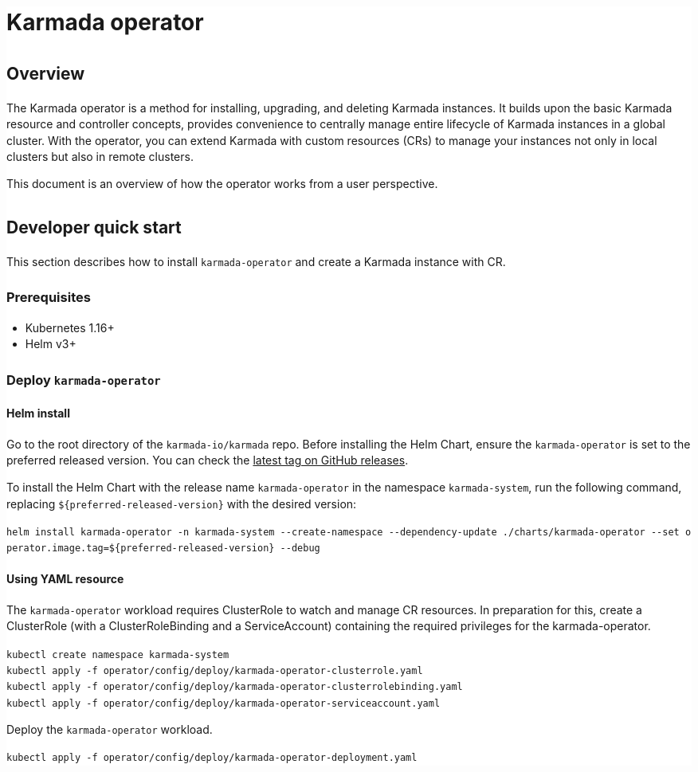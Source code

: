 # Karmada operator

## Overview

The Karmada operator is a method for installing, upgrading, and deleting Karmada instances.
It builds upon the basic Karmada resource and controller concepts, provides convenience to
centrally manage entire lifecycle of Karmada instances in a global cluster. With the operator,
you can extend Karmada with custom resources (CRs) to manage your instances not only in local
clusters but also in remote clusters.

This document is an overview of how the operator works from a user perspective.

## Developer quick start

This section describes how to install `karmada-operator` and create a Karmada instance with CR.

### Prerequisites

- Kubernetes 1.16+
- Helm v3+

### Deploy `karmada-operator`

#### Helm install

Go to the root directory of the `karmada-io/karmada` repo. Before installing the Helm Chart, ensure the `karmada-operator` is set to the preferred released version. You can check the [latest tag on GitHub releases](https://github.com/karmada-io/karmada/releases/latest).

To install the Helm Chart with the release name `karmada-operator` in the namespace `karmada-system`, run the following command, replacing `${preferred-released-version}` with the desired version:

```shell
helm install karmada-operator -n karmada-system --create-namespace --dependency-update ./charts/karmada-operator --set operator.image.tag=${preferred-released-version} --debug
```

#### Using YAML resource

The `karmada-operator` workload requires ClusterRole to watch and manage CR resources.
In preparation for this, create a ClusterRole (with a ClusterRoleBinding and a ServiceAccount) containing the required privileges for the karmada-operator.

```shell
kubectl create namespace karmada-system
kubectl apply -f operator/config/deploy/karmada-operator-clusterrole.yaml
kubectl apply -f operator/config/deploy/karmada-operator-clusterrolebinding.yaml
kubectl apply -f operator/config/deploy/karmada-operator-serviceaccount.yaml
```

Deploy the `karmada-operator` workload.

```shell
kubectl apply -f operator/config/deploy/karmada-operator-deployment.yaml
```
